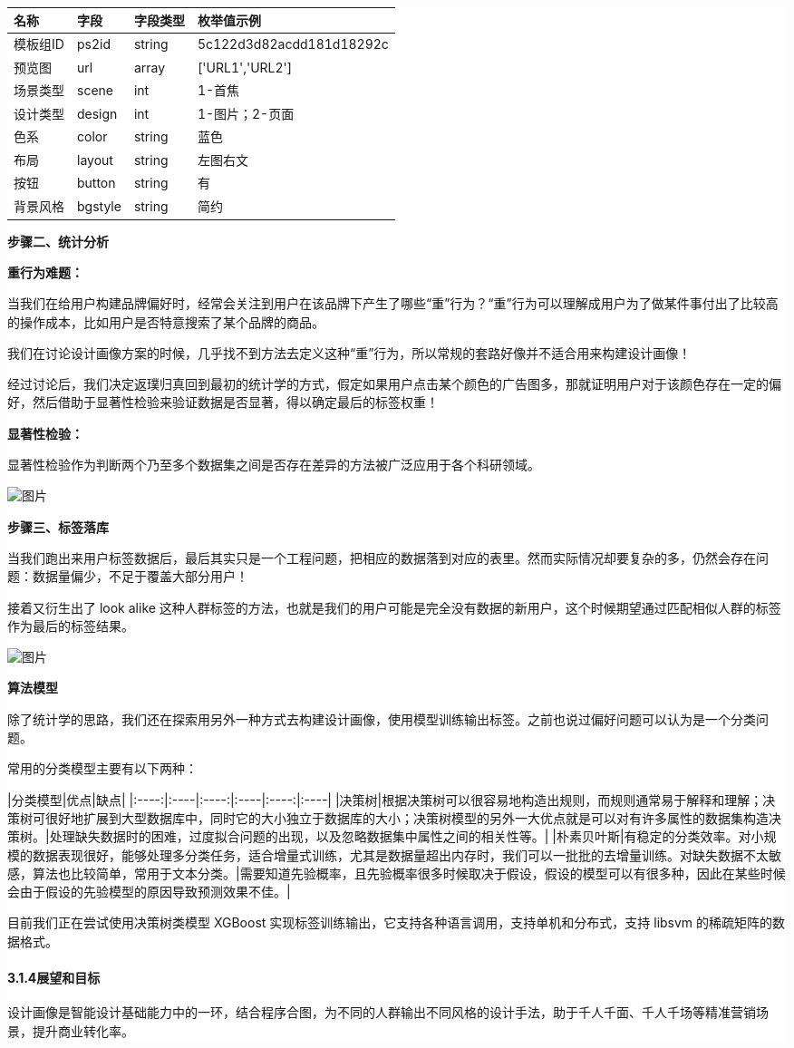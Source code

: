 |名称|字段|字段类型|枚举值示例|
|:----|:----|:----|:----|
|模板组ID|ps2id|string|5c122d3d82acdd181d18292c|
|预览图|url|array|['URL1','URL2']|
|场景类型|scene|int|1-首焦|
|设计类型|design|int|1-图片；2-页面|
|色系|color|string|蓝色|
|布局|layout|string|左图右文|
|按钮|button|string|有|
|背景风格|bgstyle|string|简约|

**步骤二、统计分析**

**重行为难题：**

当我们在给用户构建品牌偏好时，经常会关注到用户在该品牌下产生了哪些“重”行为？“重”行为可以理解成用户为了做某件事付出了比较高的操作成本，比如用户是否特意搜索了某个品牌的商品。

我们在讨论设计画像方案的时候，几乎找不到方法去定义这种“重”行为，所以常规的套路好像并不适合用来构建设计画像！

经过讨论后，我们决定返璞归真回到最初的统计学的方式，假定如果用户点击某个颜色的广告图多，那就证明用户对于该颜色存在一定的偏好，然后借助于显著性检验来验证数据是否显著，得以确定最后的标签权重！

**显著性检验：**

显著性检验作为判断两个乃至多个数据集之间是否存在差异的方法被广泛应用于各个科研领域。

![图片](https://img13.360buyimg.com/ling/jfs/t1/149946/21/20190/66361/5fe58761Eec16ab96/3b218cf3296eccf2.png)

**步骤三、标签落库**

当我们跑出来用户标签数据后，最后其实只是一个工程问题，把相应的数据落到对应的表里。然而实际情况却要复杂的多，仍然会存在问题：数据量偏少，不足于覆盖大部分用户！

接着又衍生出了 look alike 这种人群标签的方法，也就是我们的用户可能是完全没有数据的新用户，这个时候期望通过匹配相似人群的标签作为最后的标签结果。

![图片](https://img13.360buyimg.com/ling/jfs/t1/151779/12/11614/9464/5fe58761E2e595ccd/7373eeb3e0bdae63.jpq)


**算法模型**

除了统计学的思路，我们还在探索用另外一种方式去构建设计画像，使用模型训练输出标签。之前也说过偏好问题可以认为是一个分类问题。

常用的分类模型主要有以下两种：

|分类模型|优点|缺点|
|:----:|:----|:----:|:----|:----:|:----|
|决策树|根据决策树可以很容易地构造出规则，而规则通常易于解释和理解；决策树可很好地扩展到大型数据库中，同时它的大小独立于数据库的大小；决策树模型的另外一大优点就是可以对有许多属性的数据集构造决策树。|处理缺失数据时的困难，过度拟合问题的出现，以及忽略数据集中属性之间的相关性等。|
|朴素贝叶斯|有稳定的分类效率。对小规模的数据表现很好，能够处理多分类任务，适合增量式训练，尤其是数据量超出内存时，我们可以一批批的去增量训练。对缺失数据不太敏感，算法也比较简单，常用于文本分类。|需要知道先验概率，且先验概率很多时候取决于假设，假设的模型可以有很多种，因此在某些时候会由于假设的先验模型的原因导致预测效果不佳。|

目前我们正在尝试使用决策树类模型 XGBoost 实现标签训练输出，它支持各种语言调用，支持单机和分布式，支持 libsvm 的稀疏矩阵的数据格式。

#### 3.1.4展望和目标

设计画像是智能设计基础能力中的一环，结合程序合图，为不同的人群输出不同风格的设计手法，助于千人千面、千人千场等精准营销场景，提升商业转化率。
